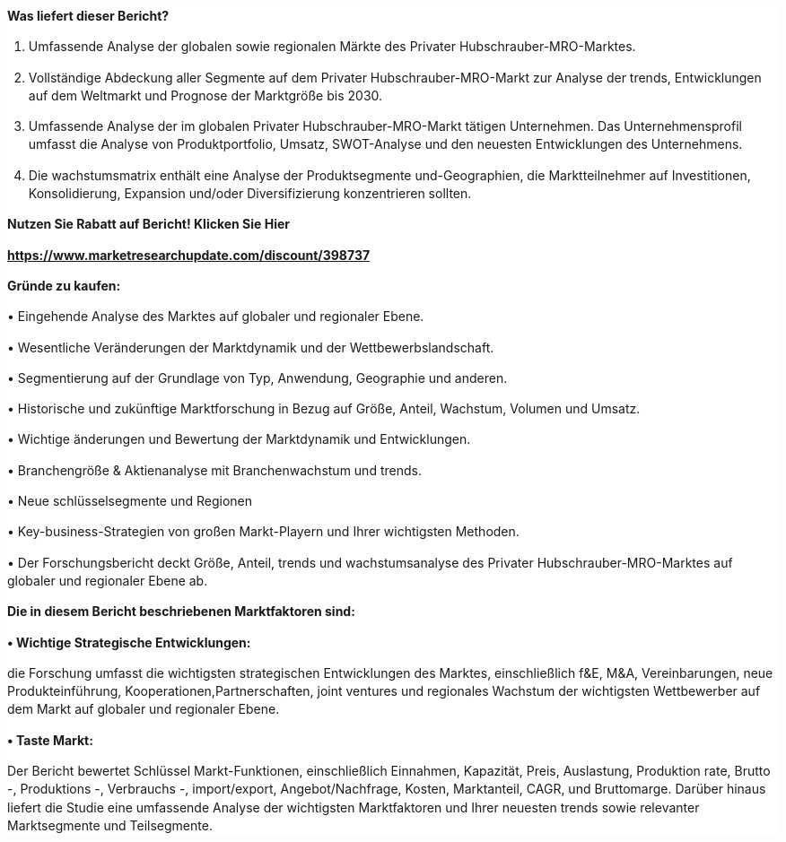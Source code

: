 

<strong>Was liefert dieser Bericht?</strong>

1. Umfassende Analyse der globalen sowie regionalen Märkte des Privater Hubschrauber-MRO-Marktes.

2. Vollständige Abdeckung aller Segmente auf dem Privater Hubschrauber-MRO-Markt zur Analyse der trends, Entwicklungen auf dem Weltmarkt und Prognose der Marktgröße bis 2030.

3. Umfassende Analyse der im globalen Privater Hubschrauber-MRO-Markt tätigen Unternehmen. Das Unternehmensprofil umfasst die Analyse von Produktportfolio, Umsatz, SWOT-Analyse und den neuesten Entwicklungen des Unternehmens.

4. Die wachstumsmatrix enthält eine Analyse der Produktsegmente und-Geographien, die Marktteilnehmer auf Investitionen, Konsolidierung, Expansion und/oder Diversifizierung konzentrieren sollten.



<strong>Nutzen Sie Rabatt auf Bericht! Klicken Sie Hier
</strong>

<strong><a href=https://www.marketresearchupdate.com/discount/398737>https://www.marketresearchupdate.com/discount/398737</b></u></font></strong></a>



<strong>Gründe zu kaufen:</strong>

• Eingehende Analyse des Marktes auf globaler und regionaler Ebene.

• Wesentliche Veränderungen der Marktdynamik und der Wettbewerbslandschaft.

• Segmentierung auf der Grundlage von Typ, Anwendung, Geographie und anderen.

• Historische und zukünftige Marktforschung in Bezug auf Größe, Anteil, Wachstum, Volumen und Umsatz.

• Wichtige änderungen und Bewertung der Marktdynamik und Entwicklungen.

• Branchengröße &amp; Aktienanalyse mit Branchenwachstum und trends.

• Neue schlüsselsegmente und Regionen

• Key-business-Strategien von großen Markt-Playern und Ihrer wichtigsten Methoden.

• Der Forschungsbericht deckt Größe, Anteil, trends und wachstumsanalyse des Privater Hubschrauber-MRO-Marktes auf globaler und regionaler Ebene ab.



<strong>Die in diesem Bericht beschriebenen Marktfaktoren sind:</strong>



<strong>• Wichtige Strategische Entwicklungen:</strong>

die Forschung umfasst die wichtigsten strategischen Entwicklungen des Marktes, einschließlich f&amp;E, M&amp;A, Vereinbarungen, neue Produkteinführung, Kooperationen,Partnerschaften, joint ventures und regionales Wachstum der wichtigsten Wettbewerber auf dem Markt auf globaler und regionaler Ebene.



<strong>• Taste Markt:</strong>

Der Bericht bewertet Schlüssel Markt-Funktionen, einschließlich Einnahmen, Kapazität, Preis, Auslastung, Produktion rate, Brutto -, Produktions -, Verbrauchs -, import/export, Angebot/Nachfrage, Kosten, Marktanteil, CAGR, und Bruttomarge. Darüber hinaus liefert die Studie eine umfassende Analyse der wichtigsten Marktfaktoren und Ihrer neuesten trends sowie relevanter Marktsegmente und Teilsegmente.
